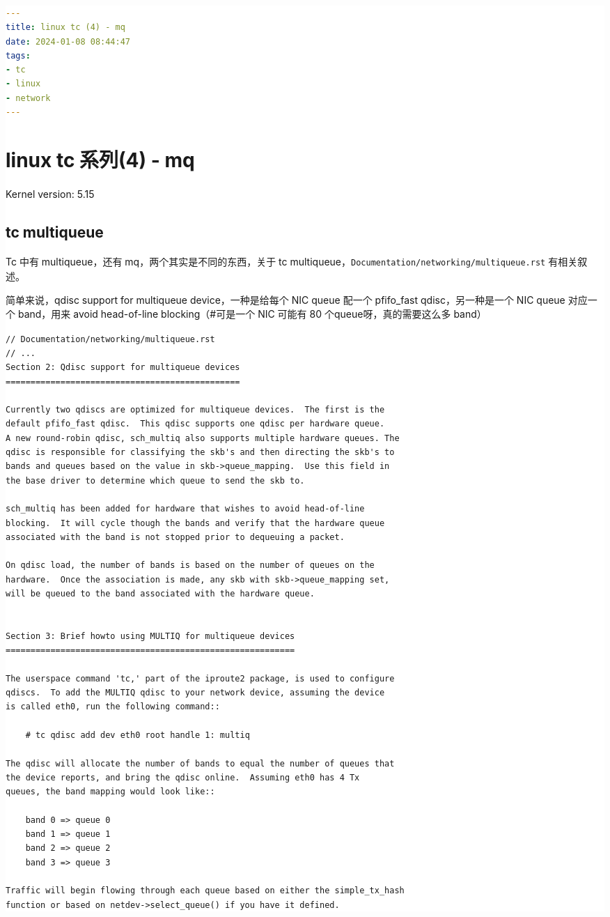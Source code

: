 ```yaml
---
title: linux tc (4) - mq
date: 2024-01-08 08:44:47
tags:
- tc
- linux
- network
---
```


# linux tc 系列(4) - mq

Kernel version: 5.15

## tc multiqueue

Tc 中有 multiqueue，还有 mq，两个其实是不同的东西，关于 tc multiqueue，`Documentation/networking/multiqueue.rst` 有相关叙述。

简单来说，qdisc support for multiqueue device，一种是给每个 NIC queue 配一个 pfifo_fast qdisc，另一种是一个 NIC queue 对应一个 band，用来 avoid head-of-line blocking（#可是一个 NIC 可能有 80 个queue呀，真的需要这么多 band）

```
// Documentation/networking/multiqueue.rst
// ...
Section 2: Qdisc support for multiqueue devices
===============================================

Currently two qdiscs are optimized for multiqueue devices.  The first is the
default pfifo_fast qdisc.  This qdisc supports one qdisc per hardware queue.
A new round-robin qdisc, sch_multiq also supports multiple hardware queues. The
qdisc is responsible for classifying the skb's and then directing the skb's to
bands and queues based on the value in skb->queue_mapping.  Use this field in
the base driver to determine which queue to send the skb to.

sch_multiq has been added for hardware that wishes to avoid head-of-line
blocking.  It will cycle though the bands and verify that the hardware queue
associated with the band is not stopped prior to dequeuing a packet.

On qdisc load, the number of bands is based on the number of queues on the
hardware.  Once the association is made, any skb with skb->queue_mapping set,
will be queued to the band associated with the hardware queue.


Section 3: Brief howto using MULTIQ for multiqueue devices
==========================================================

The userspace command 'tc,' part of the iproute2 package, is used to configure
qdiscs.  To add the MULTIQ qdisc to your network device, assuming the device
is called eth0, run the following command::

    # tc qdisc add dev eth0 root handle 1: multiq

The qdisc will allocate the number of bands to equal the number of queues that
the device reports, and bring the qdisc online.  Assuming eth0 has 4 Tx
queues, the band mapping would look like::

    band 0 => queue 0
    band 1 => queue 1
    band 2 => queue 2
    band 3 => queue 3

Traffic will begin flowing through each queue based on either the simple_tx_hash
function or based on netdev->select_queue() if you have it defined.
```
